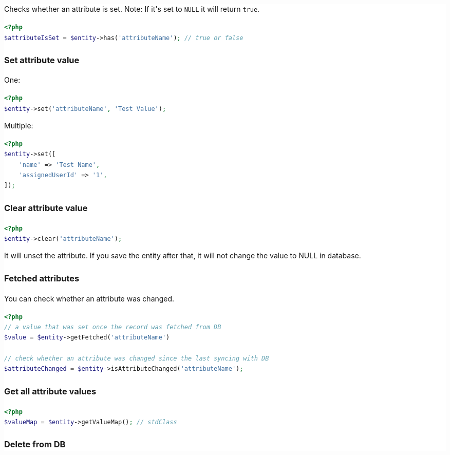 Checks whether an attribute is set. Note: If it's set to `NULL` it will return `true`.

```php
<?php
$attributeIsSet = $entity->has('attributeName'); // true or false
```

### Set attribute value

One:

```php
<?php
$entity->set('attributeName', 'Test Value');
```

Multiple:

```php
<?php
$entity->set([
    'name' => 'Test Name',
    'assignedUserId' => '1',
]);
```

### Clear attribute value

```php
<?php
$entity->clear('attributeName');
```

It will unset the attribute. If you save the entity after that, it will not change the value to NULL in database.

### Fetched attributes

You can check whether an attribute was changed.

```php
<?php
// a value that was set once the record was fetched from DB
$value = $entity->getFetched('attributeName')

// check whether an attribute was changed since the last syncing with DB
$attributeChanged = $entity->isAttributeChanged('attributeName');
```

### Get all attribute values

```php
<?php
$valueMap = $entity->getValueMap(); // stdClass
```

### Delete from DB
